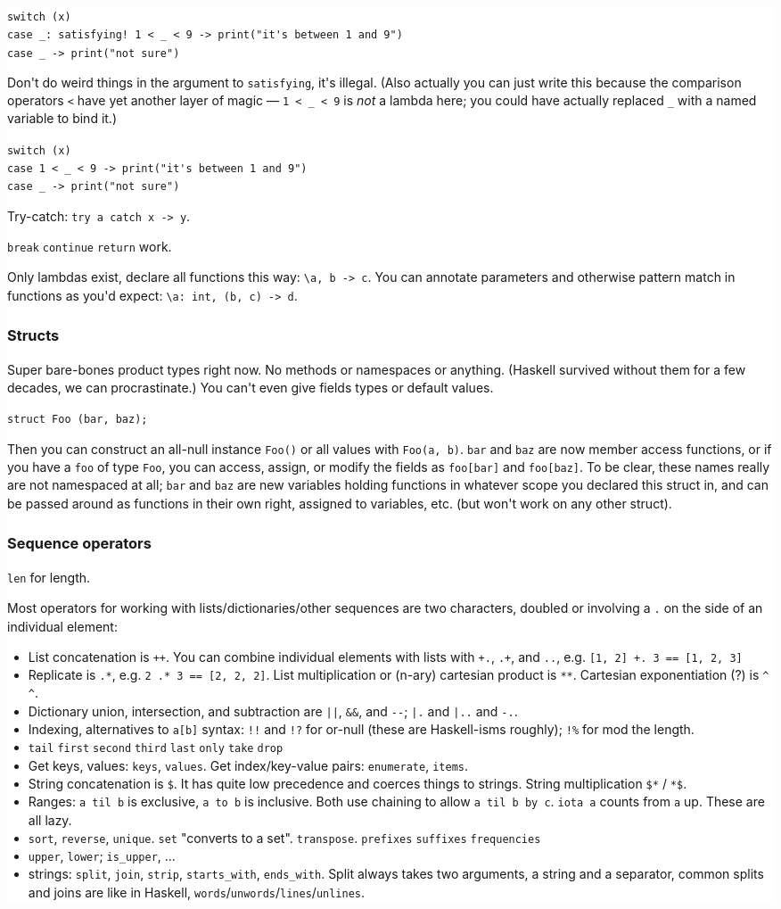```
switch (x)
case _: satisfying! 1 < _ < 9 -> print("it's between 1 and 9")
case _ -> print("not sure")
```

Don't do weird things in the argument to `satisfying`, it's illegal. (Also actually you can just write this because the comparison operators `<` have yet another layer of magic — `1 < _ < 9` is *not* a lambda here; you could have actually replaced `_` with a named variable to bind it.)

```
switch (x)
case 1 < _ < 9 -> print("it's between 1 and 9")
case _ -> print("not sure")
```

Try-catch: `try a catch x -> y`.

`break` `continue` `return` work.

Only lambdas exist, declare all functions this way: `\a, b -> c`. You can annotate parameters and otherwise pattern match in functions as you'd expect: `\a: int, (b, c) -> d`.

### Structs

Super bare-bones product types right now. No methods or namespaces or anything. (Haskell survived without them for a few decades, we can procrastinate.) You can't even give fields types or default values.

```
struct Foo (bar, baz);
```

Then you can construct an all-null instance `Foo()` or all values with `Foo(a, b)`. `bar` and `baz` are now member access functions, or if you have a `foo` of type `Foo`, you can access, assign, or modify the fields as `foo[bar]` and `foo[baz]`. To be clear, these names really are not namespaced at all; `bar` and `baz` are new variables holding functions in whatever scope you declared this struct in, and can be passed around as functions in their own right, assigned to variables, etc. (but won't work on any other struct).

### Sequence operators

`len` for length.

Most operators for working with lists/dictionaries/other sequences are two characters, doubled or involving a `.` on the side of an individual element:

- List concatenation is `++`. You can combine individual elements with lists with `+.`, `.+`, and `..`, e.g. `[1, 2] +. 3 == [1, 2, 3]`
- Replicate is `.*`, e.g. `2 .* 3 == [2, 2, 2]`. List multiplication or (n-ary) cartesian product is `**`. Cartesian exponentiation (?) is `^^`.
- Dictionary union, intersection, and subtraction are `||`, `&&`, and `--`; `|.` and `|..` and `-.`.
- Indexing, alternatives to `a[b]` syntax: `!!` and `!?` for or-null (these are Haskell-isms roughly); `!%` for mod the length.
- `tail` `first` `second` `third` `last` `only` `take` `drop`
- Get keys, values: `keys`, `values`. Get index/key-value pairs: `enumerate`, `items`.
- String concatenation is `$`. It has quite low precedence and coerces things to strings. String multiplication `$*` / `*$`.
- Ranges: `a til b` is exclusive, `a to b` is inclusive. Both use chaining to allow `a til b by c`. `iota a` counts from `a` up. These are all lazy.
- `sort`, `reverse`, `unique`. `set` "converts to a set". `transpose`. `prefixes` `suffixes` `frequencies`
- `upper`, `lower`; `is_upper`, ...
- strings: `split`, `join`, `strip`, `starts_with`, `ends_with`. Split always takes two arguments, a string and a separator, common splits and joins are like in Haskell, `words`/`unwords`/`lines`/`unlines`.
